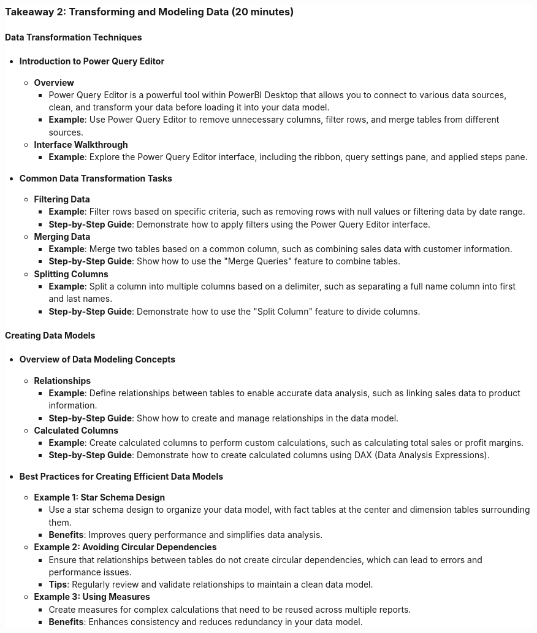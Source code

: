 
### Takeaway 2: Transforming and Modeling Data (20 minutes)

#### Data Transformation Techniques
- **Introduction to Power Query Editor**
  - **Overview**
    - Power Query Editor is a powerful tool within PowerBI Desktop that allows you to connect to various data sources, clean, and transform your data before loading it into your data model.
    - **Example**: Use Power Query Editor to remove unnecessary columns, filter rows, and merge tables from different sources.
  - **Interface Walkthrough**
    - **Example**: Explore the Power Query Editor interface, including the ribbon, query settings pane, and applied steps pane.

- **Common Data Transformation Tasks**
  - **Filtering Data**
    - **Example**: Filter rows based on specific criteria, such as removing rows with null values or filtering data by date range.
    - **Step-by-Step Guide**: Demonstrate how to apply filters using the Power Query Editor interface.
  - **Merging Data**
    - **Example**: Merge two tables based on a common column, such as combining sales data with customer information.
    - **Step-by-Step Guide**: Show how to use the "Merge Queries" feature to combine tables.
  - **Splitting Columns**
    - **Example**: Split a column into multiple columns based on a delimiter, such as separating a full name column into first and last names.
    - **Step-by-Step Guide**: Demonstrate how to use the "Split Column" feature to divide columns.

#### Creating Data Models
- **Overview of Data Modeling Concepts**
  - **Relationships**
    - **Example**: Define relationships between tables to enable accurate data analysis, such as linking sales data to product information.
    - **Step-by-Step Guide**: Show how to create and manage relationships in the data model.
  - **Calculated Columns**
    - **Example**: Create calculated columns to perform custom calculations, such as calculating total sales or profit margins.
    - **Step-by-Step Guide**: Demonstrate how to create calculated columns using DAX (Data Analysis Expressions).

- **Best Practices for Creating Efficient Data Models**
  - **Example 1: Star Schema Design**
    - Use a star schema design to organize your data model, with fact tables at the center and dimension tables surrounding them.
    - **Benefits**: Improves query performance and simplifies data analysis.
  - **Example 2: Avoiding Circular Dependencies**
    - Ensure that relationships between tables do not create circular dependencies, which can lead to errors and performance issues.
    - **Tips**: Regularly review and validate relationships to maintain a clean data model.
  - **Example 3: Using Measures**
    - Create measures for complex calculations that need to be reused across multiple reports.
    - **Benefits**: Enhances consistency and reduces redundancy in your data model.
